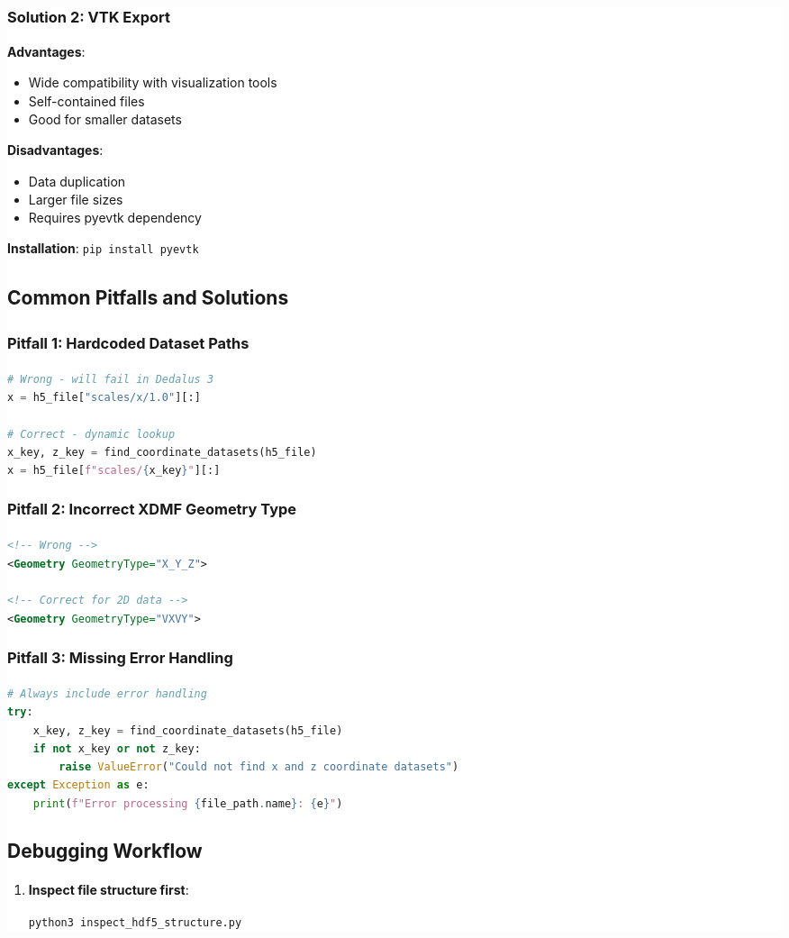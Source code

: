 ### Solution 2: VTK Export

**Advantages**:
- Wide compatibility with visualization tools
- Self-contained files
- Good for smaller datasets

**Disadvantages**:
- Data duplication
- Larger file sizes
- Requires pyevtk dependency

**Installation**: `pip install pyevtk`

## Common Pitfalls and Solutions

### Pitfall 1: Hardcoded Dataset Paths
```python
# Wrong - will fail in Dedalus 3
x = h5_file["scales/x/1.0"][:]

# Correct - dynamic lookup
x_key, z_key = find_coordinate_datasets(h5_file)
x = h5_file[f"scales/{x_key}"][:]
```

### Pitfall 2: Incorrect XDMF Geometry Type
```xml
<!-- Wrong -->
<Geometry GeometryType="X_Y_Z">

<!-- Correct for 2D data -->
<Geometry GeometryType="VXVY">
```

### Pitfall 3: Missing Error Handling
```python
# Always include error handling
try:
    x_key, z_key = find_coordinate_datasets(h5_file)
    if not x_key or not z_key:
        raise ValueError("Could not find x and z coordinate datasets")
except Exception as e:
    print(f"Error processing {file_path.name}: {e}")
```

## Debugging Workflow

1. **Inspect file structure first**:
   ```bash
   python3 inspect_hdf5_structure.py
   ```
